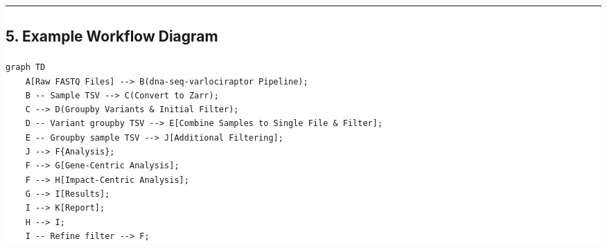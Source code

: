 --------

## 5. Example Workflow Diagram



```mermaid
graph TD
    A[Raw FASTQ Files] --> B(dna-seq-varlociraptor Pipeline);
    B -- Sample TSV --> C(Convert to Zarr);
    C --> D(Groupby Variants & Initial Filter);
    D -- Variant groupby TSV --> E[Combine Samples to Single File & Filter];
    E -- Groupby sample TSV --> J[Additional Filtering];
    J --> F{Analysis};
    F --> G[Gene-Centric Analysis];
    F --> H[Impact-Centric Analysis];
    G --> I[Results];
    I --> K[Report];
    H --> I;
    I -- Refine filter --> F;

```
